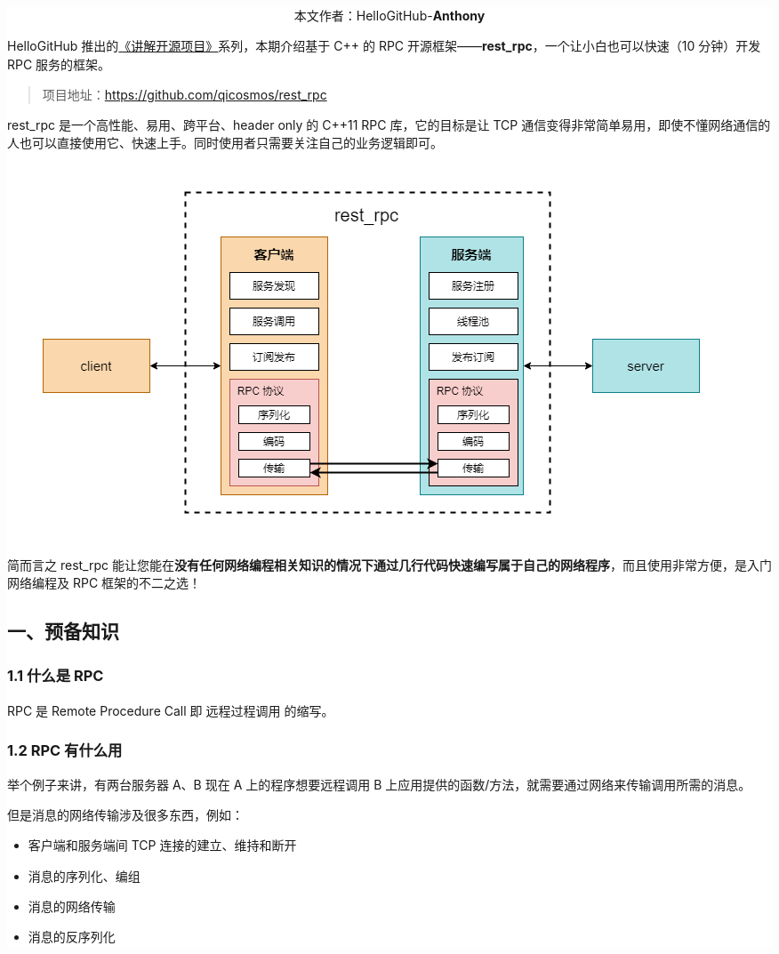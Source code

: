 <p align="center">本文作者：HelloGitHub-<strong>Anthony</strong></p>

HelloGitHub 推出的[《讲解开源项目》](https://github.com/HelloGitHub-Team/Article)系列，本期介绍基于 C++ 的 RPC 开源框架——**rest_rpc**，一个让小白也可以快速（10 分钟）开发 RPC 服务的框架。

> 项目地址：https://github.com/qicosmos/rest_rpc

rest_rpc 是一个高性能、易用、跨平台、header only 的 C++11 RPC 库，它的目标是让 TCP 通信变得非常简单易用，即使不懂网络通信的人也可以直接使用它、快速上手。同时使用者只需要关注自己的业务逻辑即可。

![](images/0.png)

简而言之 rest_rpc 能让您能在**没有任何网络编程相关知识的情况下通过几行代码快速编写属于自己的网络程序**，而且使用非常方便，是入门网络编程及 RPC 框架的不二之选！

## 一、预备知识

### 1.1 什么是 RPC

RPC 是 Remote Procedure Call 即 远程过程调用 的缩写。

### 1.2 RPC 有什么用

举个例子来讲，有两台服务器 A、B 现在 A 上的程序想要远程调用 B 上应用提供的函数/方法，就需要通过网络来传输调用所需的消息。

但是消息的网络传输涉及很多东西，例如：

- 客户端和服务端间 TCP 连接的建立、维持和断开

- 消息的序列化、编组

- 消息的网络传输

- 消息的反序列化
